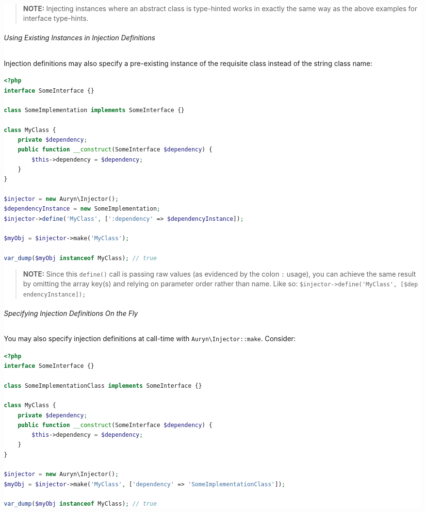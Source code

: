 > **NOTE:** Injecting instances where an abstract class is type-hinted works in exactly the same way
as the above examples for interface type-hints.

###### Using Existing Instances in Injection Definitions

Injection definitions may also specify a pre-existing instance of the requisite class instead of the
string class name:

```php
<?php
interface SomeInterface {}

class SomeImplementation implements SomeInterface {}

class MyClass {
    private $dependency;
    public function __construct(SomeInterface $dependency) {
        $this->dependency = $dependency;
    }
}

$injector = new Auryn\Injector();
$dependencyInstance = new SomeImplementation;
$injector->define('MyClass', [':dependency' => $dependencyInstance]);

$myObj = $injector->make('MyClass');

var_dump($myObj instanceof MyClass); // true
```

> **NOTE:** Since this `define()` call is passing raw values (as evidenced by the colon `:` usage),
you can achieve the same result by omitting the array key(s) and relying on parameter order rather
than name. Like so: `$injector->define('MyClass', [$dependencyInstance]);`

###### Specifying Injection Definitions On the Fly

You may also specify injection definitions at call-time with `Auryn\Injector::make`. Consider:

```php
<?php
interface SomeInterface {}

class SomeImplementationClass implements SomeInterface {}

class MyClass {
    private $dependency;
    public function __construct(SomeInterface $dependency) {
        $this->dependency = $dependency;
    }
}

$injector = new Auryn\Injector();
$myObj = $injector->make('MyClass', ['dependency' => 'SomeImplementationClass']);

var_dump($myObj instanceof MyClass); // true
```
